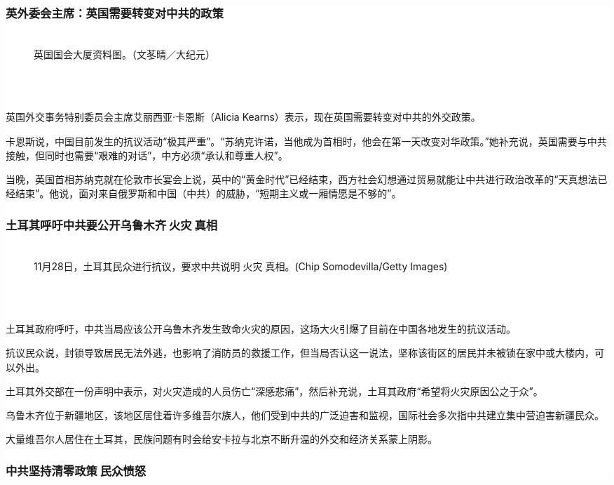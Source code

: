   <h3>
   英外委会主席：英国需要转变对中共的政策
  </h3>
  <figure aria-describedby="caption-attachment-13571385" class="wp-caption aligncenter" id="attachment_13571385" style="width: 600px">
   <ok href="https://i.epochtimes.com/assets/uploads/2022/02/id13571385-6efe33df1b415281c1dc99c2025fa1b9.jpg" target="_blank">
    <img alt="" class="size-large wp-image-13571385" src="https://i.epochtimes.com/assets/uploads/2022/02/id13571385-6efe33df1b415281c1dc99c2025fa1b9-600x338.jpg"/>
   </ok>
   <br/><figcaption class="wp-caption-text" id="caption-attachment-13571385">
    英国国会大厦资料图。（文苳晴／大纪元）
   </figcaption><br/>
  </figure><br/>
  <p>
   英国外交事务特别委员会主席艾丽西亚‧卡恩斯（Alicia Kearns）表示，现在英国需要转变对中共的外交政策。
  </p>
  <p>
   卡恩斯说，中国目前发生的抗议活动“极其严重”。“苏纳克许诺，当他成为首相时，他会在第一天改变对华政策。”她补充说，英国需要与中共接触，但同时也需要“艰难的对话”，中方必须“承认和尊重人权”。
  </p>
  <p>
   当晚，英国首相苏纳克就在伦敦市长宴会上说，英中的“黄金时代”已经结束，西方社会幻想通过贸易就能让中共进行政治改革的“天真想法已经结束”。他说，面对来自俄罗斯和中国（中共）的威胁，“短期主义或一厢情愿是不够的”。
  </p>
  <h3>
   土耳其呼吁中共要公开乌鲁木齐
   <ok href="https://www.epochtimes.com/gb/tag/%E7%81%AB%E7%81%BE.html">
    火灾
   </ok>
   真相
  </h3>
  <figure aria-describedby="caption-attachment-13875442" class="wp-caption aligncenter" id="attachment_13875442" style="width: 600px">
   <ok href="https://i.epochtimes.com/assets/uploads/2022/11/id13875442-GettyImages-1445229077.jpg" target="_blank">
    <img alt="" class="size-large wp-image-13875442" src="https://i.epochtimes.com/assets/uploads/2022/11/id13875442-GettyImages-1445229077-600x401.jpg"/>
   </ok>
   <br/><figcaption class="wp-caption-text" id="caption-attachment-13875442">
    11月28日，土耳其民众进行抗议，要求中共说明
    <ok href="https://www.epochtimes.com/gb/tag/%E7%81%AB%E7%81%BE.html">
     火灾
    </ok>
    真相。(Chip Somodevilla/Getty Images)
   </figcaption><br/>
  </figure><br/>
  <p>
   土耳其政府呼吁，中共当局应该公开乌鲁木齐发生致命火灾的原因，这场大火引爆了目前在中国各地发生的抗议活动。
  </p>
  <p>
   抗议民众说，封锁导致居民无法外逃，也影响了消防员的救援工作，但当局否认这一说法，坚称该街区的居民并未被锁在家中或大楼内，可以外出。
  </p>
  <p>
   土耳其外交部在一份声明中表示，对火灾造成的人员伤亡“深感悲痛”，然后补充说，土耳其政府“希望将火灾原因公之于众”。
  </p>
  <p>
   乌鲁木齐位于新疆地区，该地区居住着许多维吾尔族人，他们受到中共的广泛迫害和监视，国际社会多次指中共建立集中营迫害新疆民众。
  </p>
  <p>
   大量维吾尔人居住在土耳其，民族问题有时会给安卡拉与北京不断升温的外交和经济关系蒙上阴影。
  </p>
  <h3>
   中共坚持清零政策 民众愤怒
  </h3>
